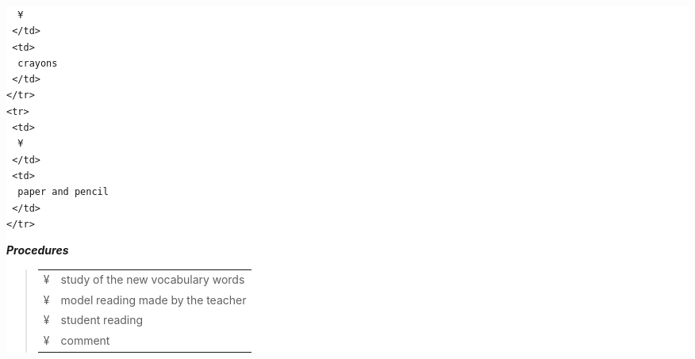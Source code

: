       ¥
     </td>
     <td>
      crayons
     </td>
    </tr>
    <tr>
     <td>
      ¥
     </td>
     <td>
      paper and pencil
     </td>
    </tr>
   </table>
  </dl>
 </blockquote>
 <p>
  <b>
   <i>
    <i>
     <b>
      Procedures
     </b>
    </i>
   </i>
  </b>
  <br/>
 </p>
 <blockquote>
  <dl>
   <table border="0">
    <tr>
     <td>
      ¥
     </td>
     <td>
      study of the new vocabulary words
     </td>
    </tr>
    <tr>
     <td>
      ¥
     </td>
     <td>
      model reading made by the teacher
     </td>
    </tr>
    <tr>
     <td>
      ¥
     </td>
     <td>
      student reading
     </td>
    </tr>
    <tr>
     <td>
      ¥
     </td>
     <td>
      comment
     </td>
    </tr>